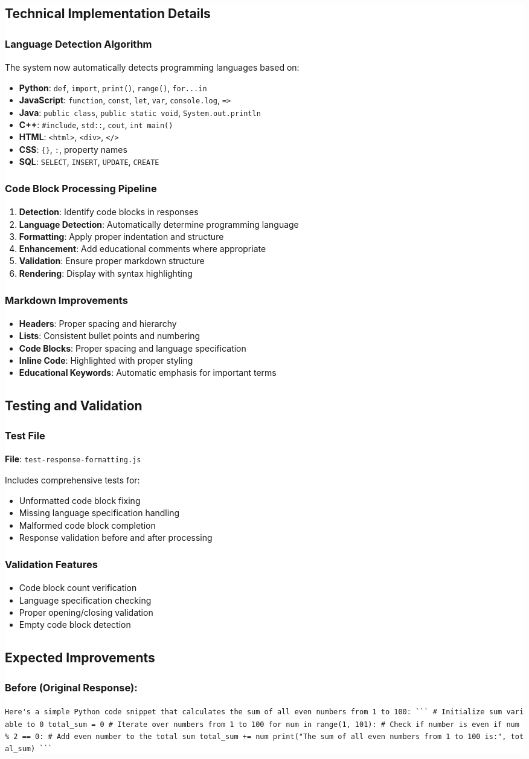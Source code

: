 ## Technical Implementation Details

### Language Detection Algorithm
The system now automatically detects programming languages based on:
- **Python**: `def`, `import`, `print()`, `range()`, `for...in`
- **JavaScript**: `function`, `const`, `let`, `var`, `console.log`, `=>`
- **Java**: `public class`, `public static void`, `System.out.println`
- **C++**: `#include`, `std::`, `cout`, `int main()`
- **HTML**: `<html>`, `<div>`, `</>`
- **CSS**: `{}`, `:`, property names
- **SQL**: `SELECT`, `INSERT`, `UPDATE`, `CREATE`

### Code Block Processing Pipeline
1. **Detection**: Identify code blocks in responses
2. **Language Detection**: Automatically determine programming language
3. **Formatting**: Apply proper indentation and structure
4. **Enhancement**: Add educational comments where appropriate
5. **Validation**: Ensure proper markdown structure
6. **Rendering**: Display with syntax highlighting

### Markdown Improvements
- **Headers**: Proper spacing and hierarchy
- **Lists**: Consistent bullet points and numbering
- **Code Blocks**: Proper spacing and language specification
- **Inline Code**: Highlighted with proper styling
- **Educational Keywords**: Automatic emphasis for important terms

## Testing and Validation

### Test File
**File**: `test-response-formatting.js`

Includes comprehensive tests for:
- Unformatted code block fixing
- Missing language specification handling
- Malformed code block completion
- Response validation before and after processing

### Validation Features
- Code block count verification
- Language specification checking
- Proper opening/closing validation
- Empty code block detection

## Expected Improvements

### Before (Original Response):
```
Here's a simple Python code snippet that calculates the sum of all even numbers from 1 to 100: ``` # Initialize sum variable to 0 total_sum = 0 # Iterate over numbers from 1 to 100 for num in range(1, 101): # Check if number is even if num % 2 == 0: # Add even number to the total sum total_sum += num print("The sum of all even numbers from 1 to 100 is:", total_sum) ```
```
